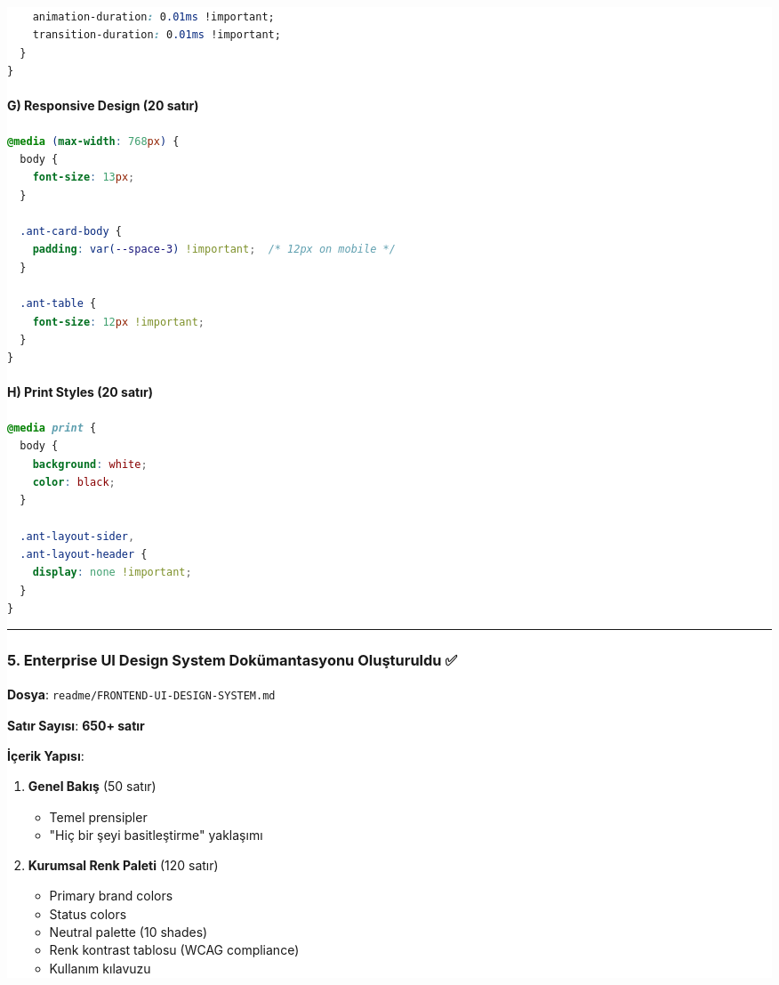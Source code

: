 ```css
    animation-duration: 0.01ms !important;
    transition-duration: 0.01ms !important;
  }
}
```

#### G) Responsive Design (20 satır)
```css
@media (max-width: 768px) {
  body {
    font-size: 13px;
  }

  .ant-card-body {
    padding: var(--space-3) !important;  /* 12px on mobile */
  }

  .ant-table {
    font-size: 12px !important;
  }
}
```

#### H) Print Styles (20 satır)
```css
@media print {
  body {
    background: white;
    color: black;
  }

  .ant-layout-sider,
  .ant-layout-header {
    display: none !important;
  }
}
```

---

### 5. Enterprise UI Design System Dokümantasyonu Oluşturuldu ✅

**Dosya**: `readme/FRONTEND-UI-DESIGN-SYSTEM.md`

**Satır Sayısı**: **650+ satır**

**İçerik Yapısı**:

1. **Genel Bakış** (50 satır)
   - Temel prensipler
   - "Hiç bir şeyi basitleştirme" yaklaşımı

2. **Kurumsal Renk Paleti** (120 satır)
   - Primary brand colors
   - Status colors
   - Neutral palette (10 shades)
   - Renk kontrast tablosu (WCAG compliance)
   - Kullanım kılavuzu
